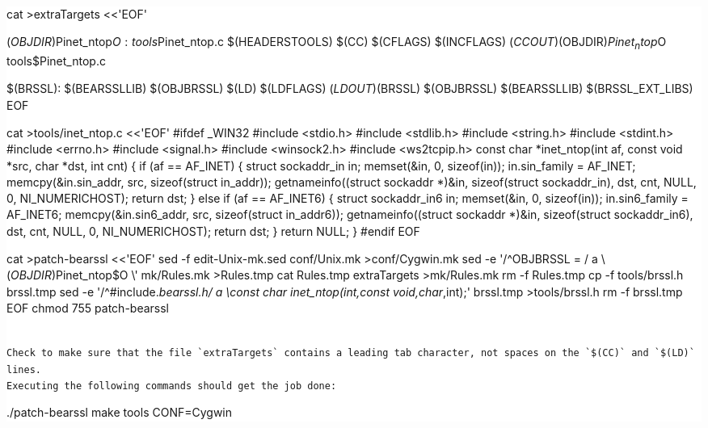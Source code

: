 cat >extraTargets <<'EOF'

$(OBJDIR)$Pinet_ntop$O: tools$Pinet_ntop.c $(HEADERSTOOLS)
	$(CC) $(CFLAGS) $(INCFLAGS) $(CCOUT)$(OBJDIR)$Pinet_ntop$O tools$Pinet_ntop.c

$(BRSSL): $(BEARSSLLIB) $(OBJBRSSL)
	$(LD) $(LDFLAGS) $(LDOUT)$(BRSSL) $(OBJBRSSL) $(BEARSSLLIB) $(BRSSL_EXT_LIBS)
EOF

cat >tools/inet_ntop.c <<'EOF'
#ifdef _WIN32
#include <stdio.h>
#include <stdlib.h>
#include <string.h>
#include <stdint.h>
#include <errno.h>
#include <signal.h>
#include <winsock2.h>
#include <ws2tcpip.h>
const char *inet_ntop(int af, const void *src, char *dst, int cnt)
{
        if (af == AF_INET)
        {
                struct sockaddr_in in;
                memset(&in, 0, sizeof(in));
                in.sin_family = AF_INET;
                memcpy(&in.sin_addr, src, sizeof(struct in_addr));
                getnameinfo((struct sockaddr *)&in, sizeof(struct
sockaddr_in), dst, cnt, NULL, 0, NI_NUMERICHOST);
                return dst;
        }
        else if (af == AF_INET6)
        {
                struct sockaddr_in6 in;
                memset(&in, 0, sizeof(in));
                in.sin6_family = AF_INET6;
                memcpy(&in.sin6_addr, src, sizeof(struct in_addr6));
                getnameinfo((struct sockaddr *)&in, sizeof(struct
sockaddr_in6), dst, cnt, NULL, 0, NI_NUMERICHOST);
                return dst;
        }
        return NULL;
}
#endif
EOF

cat >patch-bearssl <<'EOF'
sed -f edit-Unix-mk.sed conf/Unix.mk >conf/Cygwin.mk
sed -e '/^OBJBRSSL = / a \ $(OBJDIR)$Pinet_ntop$O \\' mk/Rules.mk >Rules.tmp
cat Rules.tmp extraTargets >mk/Rules.mk
rm -f Rules.tmp
cp -f tools/brssl.h brssl.tmp
sed -e '/^#include.*bearssl\.h/ a \const char *inet_ntop(int,const void*,char*,int);' brssl.tmp >tools/brssl.h
rm -f brssl.tmp
EOF
chmod 755 patch-bearssl
```

Check to make sure that the file `extraTargets` contains a leading tab character, not spaces on the `$(CC)` and `$(LD)` lines.
Executing the following commands should get the job done:

```
./patch-bearssl
make tools CONF=Cygwin